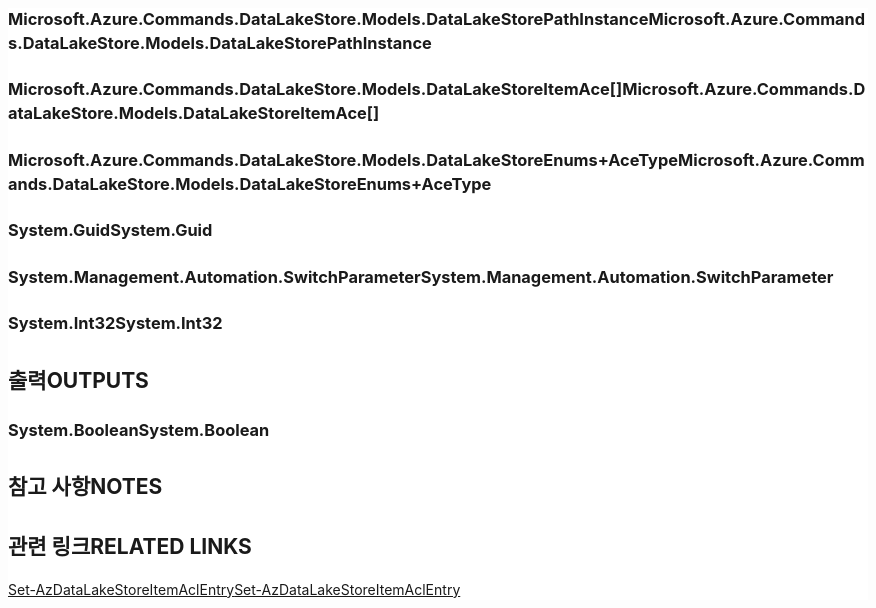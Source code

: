 ### <span data-ttu-id="e35f3-155">Microsoft.Azure.Commands.DataLakeStore.Models.DataLakeStorePathInstance</span><span class="sxs-lookup"><span data-stu-id="e35f3-155">Microsoft.Azure.Commands.DataLakeStore.Models.DataLakeStorePathInstance</span></span>

### <span data-ttu-id="e35f3-156">Microsoft.Azure.Commands.DataLakeStore.Models.DataLakeStoreItemAce[]</span><span class="sxs-lookup"><span data-stu-id="e35f3-156">Microsoft.Azure.Commands.DataLakeStore.Models.DataLakeStoreItemAce[]</span></span>

### <span data-ttu-id="e35f3-157">Microsoft.Azure.Commands.DataLakeStore.Models.DataLakeStoreEnums+AceType</span><span class="sxs-lookup"><span data-stu-id="e35f3-157">Microsoft.Azure.Commands.DataLakeStore.Models.DataLakeStoreEnums+AceType</span></span>

### <span data-ttu-id="e35f3-158">System.Guid</span><span class="sxs-lookup"><span data-stu-id="e35f3-158">System.Guid</span></span>

### <span data-ttu-id="e35f3-159">System.Management.Automation.SwitchParameter</span><span class="sxs-lookup"><span data-stu-id="e35f3-159">System.Management.Automation.SwitchParameter</span></span>

### <span data-ttu-id="e35f3-160">System.Int32</span><span class="sxs-lookup"><span data-stu-id="e35f3-160">System.Int32</span></span>

## <span data-ttu-id="e35f3-161">출력</span><span class="sxs-lookup"><span data-stu-id="e35f3-161">OUTPUTS</span></span>

### <span data-ttu-id="e35f3-162">System.Boolean</span><span class="sxs-lookup"><span data-stu-id="e35f3-162">System.Boolean</span></span>

## <span data-ttu-id="e35f3-163">참고 사항</span><span class="sxs-lookup"><span data-stu-id="e35f3-163">NOTES</span></span>

## <span data-ttu-id="e35f3-164">관련 링크</span><span class="sxs-lookup"><span data-stu-id="e35f3-164">RELATED LINKS</span></span>

[<span data-ttu-id="e35f3-165">Set-AzDataLakeStoreItemAclEntry</span><span class="sxs-lookup"><span data-stu-id="e35f3-165">Set-AzDataLakeStoreItemAclEntry</span></span>](./Set-AzDataLakeStoreItemAclEntry.md)


